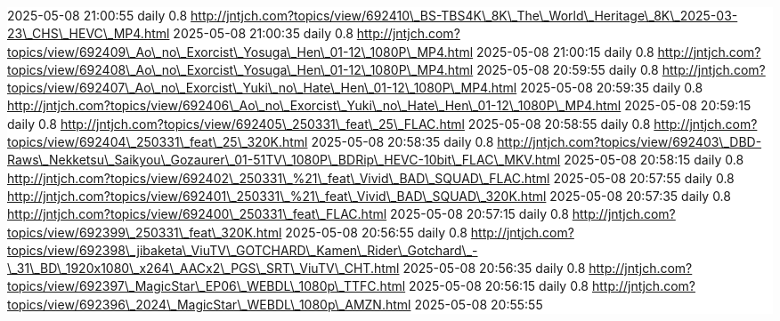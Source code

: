 2025-05-08 21:00:55
daily
0.8
http://jntjch.com?topics/view/692410\_BS-TBS4K\_8K\_The\_World\_Heritage\_8K\_2025-03-23\_CHS\_HEVC\_MP4.html
2025-05-08 21:00:35
daily
0.8
http://jntjch.com?topics/view/692409\_Ao\_no\_Exorcist\_Yosuga\_Hen\_01-12\_1080P\_MP4.html
2025-05-08 21:00:15
daily
0.8
http://jntjch.com?topics/view/692408\_Ao\_no\_Exorcist\_Yosuga\_Hen\_01-12\_1080P\_MP4.html
2025-05-08 20:59:55
daily
0.8
http://jntjch.com?topics/view/692407\_Ao\_no\_Exorcist\_Yuki\_no\_Hate\_Hen\_01-12\_1080P\_MP4.html
2025-05-08 20:59:35
daily
0.8
http://jntjch.com?topics/view/692406\_Ao\_no\_Exorcist\_Yuki\_no\_Hate\_Hen\_01-12\_1080P\_MP4.html
2025-05-08 20:59:15
daily
0.8
http://jntjch.com?topics/view/692405\_250331\_feat\_25\_FLAC.html
2025-05-08 20:58:55
daily
0.8
http://jntjch.com?topics/view/692404\_250331\_feat\_25\_320K.html
2025-05-08 20:58:35
daily
0.8
http://jntjch.com?topics/view/692403\_DBD-Raws\_Nekketsu\_Saikyou\_Gozaurer\_01-51TV\_1080P\_BDRip\_HEVC-10bit\_FLAC\_MKV.html
2025-05-08 20:58:15
daily
0.8
http://jntjch.com?topics/view/692402\_250331\_%21\_feat\_Vivid\_BAD\_SQUAD\_FLAC.html
2025-05-08 20:57:55
daily
0.8
http://jntjch.com?topics/view/692401\_250331\_%21\_feat\_Vivid\_BAD\_SQUAD\_320K.html
2025-05-08 20:57:35
daily
0.8
http://jntjch.com?topics/view/692400\_250331\_feat\_FLAC.html
2025-05-08 20:57:15
daily
0.8
http://jntjch.com?topics/view/692399\_250331\_feat\_320K.html
2025-05-08 20:56:55
daily
0.8
http://jntjch.com?topics/view/692398\_jibaketa\_ViuTV\_GOTCHARD\_Kamen\_Rider\_Gotchard\_-\_31\_BD\_1920x1080\_x264\_AACx2\_PGS\_SRT\_ViuTV\_CHT.html
2025-05-08 20:56:35
daily
0.8
http://jntjch.com?topics/view/692397\_MagicStar\_EP06\_WEBDL\_1080p\_TTFC.html
2025-05-08 20:56:15
daily
0.8
http://jntjch.com?topics/view/692396\_2024\_MagicStar\_WEBDL\_1080p\_AMZN.html
2025-05-08 20:55:55